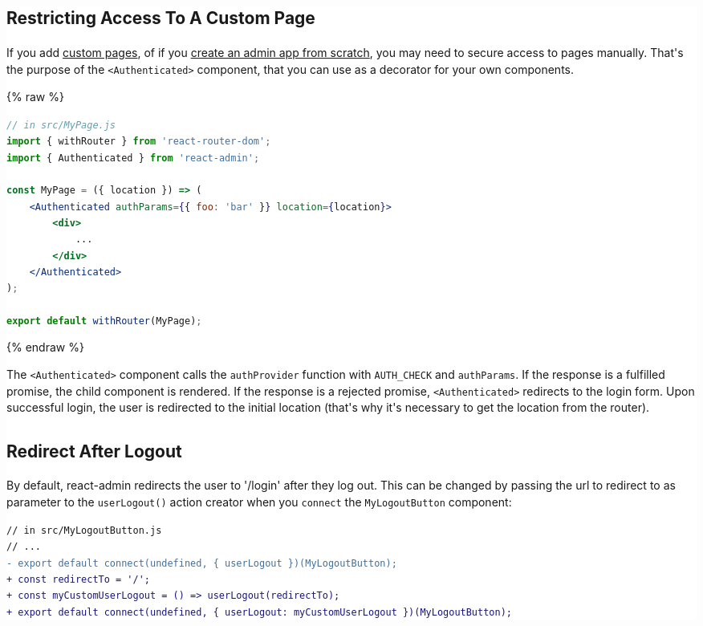 ## Restricting Access To A Custom Page

If you add [custom pages](./Actions.md), of if you [create an admin app from scratch](./CustomApp.md), you may need to secure access to pages manually. That's the purpose of the `<Authenticated>` component, that you can use as a decorator for your own components.

{% raw %}
```jsx
// in src/MyPage.js
import { withRouter } from 'react-router-dom';
import { Authenticated } from 'react-admin';

const MyPage = ({ location }) => (
    <Authenticated authParams={{ foo: 'bar' }} location={location}>
        <div>
            ...
        </div>
    </Authenticated>
);

export default withRouter(MyPage);
```
{% endraw %}

The `<Authenticated>` component calls the `authProvider` function with `AUTH_CHECK` and `authParams`. If the response is a fulfilled promise, the child component is rendered. If the response is a rejected promise, `<Authenticated>` redirects to the login form. Upon successful login, the user is redirected to the initial location (that's why it's necessary to get the location from the router).


## Redirect After Logout

By default, react-admin redirects the user to '/login' after they log out. This can be changed by passing the url to redirect to as parameter to the `userLogout()` action creator when you `connect` the `MyLogoutButton` component:

```diff
// in src/MyLogoutButton.js
// ...
- export default connect(undefined, { userLogout })(MyLogoutButton);
+ const redirectTo = '/';
+ const myCustomUserLogout = () => userLogout(redirectTo);
+ export default connect(undefined, { userLogout: myCustomUserLogout })(MyLogoutButton);
```
